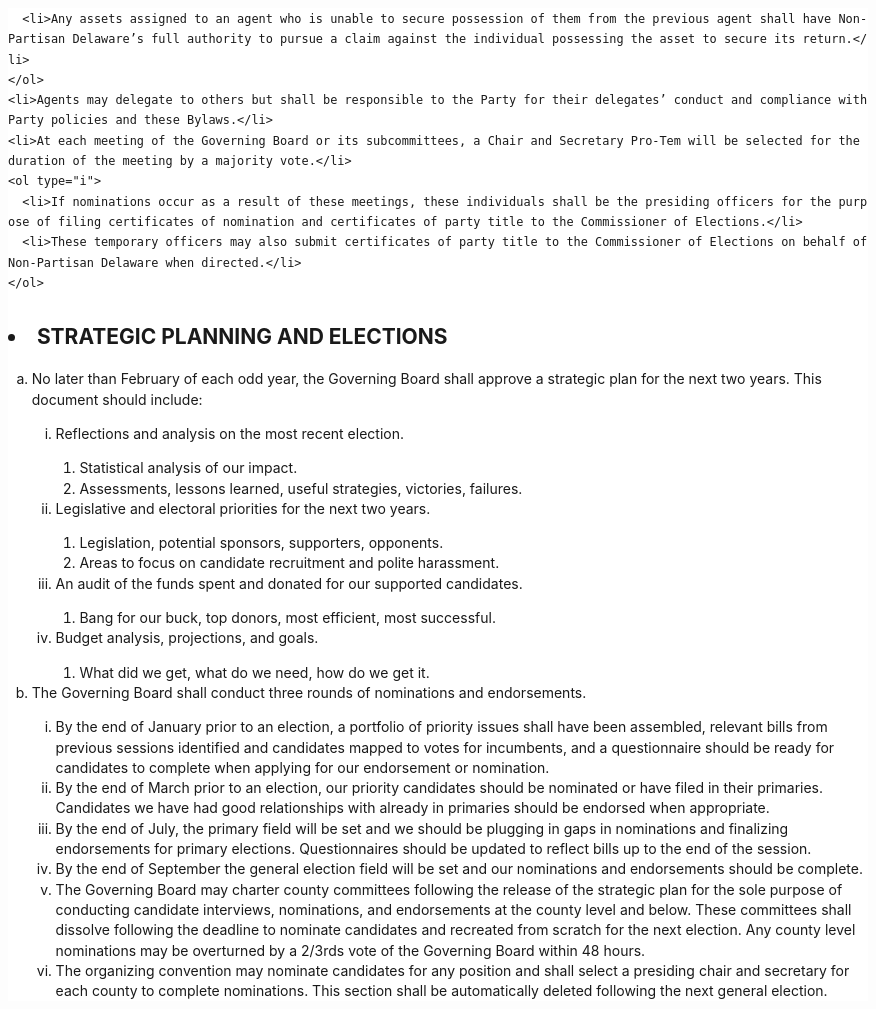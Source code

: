       <li>Any assets assigned to an agent who is unable to secure possession of them from the previous agent shall have Non-Partisan Delaware’s full authority to pursue a claim against the individual possessing the asset to secure its return.</li>
    </ol>
    <li>Agents may delegate to others but shall be responsible to the Party for their delegates’ conduct and compliance with Party policies and these Bylaws.</li>
    <li>At each meeting of the Governing Board or its subcommittees, a Chair and Secretary Pro-Tem will be selected for the duration of the meeting by a majority vote.</li>
    <ol type="i">
      <li>If nominations occur as a result of these meetings, these individuals shall be the presiding officers for the purpose of filing certificates of nomination and certificates of party title to the Commissioner of Elections.</li>
      <li>These temporary officers may also submit certificates of party title to the Commissioner of Elections on behalf of Non-Partisan Delaware when directed.</li>
    </ol>
  </ol>
  
  <h2><li>STRATEGIC PLANNING AND ELECTIONS</li></h2>
  <ol type="a">
    <li>No later than February of each odd year, the Governing Board shall approve a strategic plan for the next two years.  This document should include:</li>
    <ol type="i">
      <li>Reflections and analysis on the most recent election.</li>
      <ol type="1">
        <li>Statistical analysis of our impact.</li>
        <li>Assessments, lessons learned, useful strategies, victories, failures.</li>
      </ol>
      <li>Legislative and electoral priorities for the next two years.</li>
      <ol type="1">
        <li>Legislation, potential sponsors, supporters, opponents.</li>
        <li>Areas to focus on candidate recruitment and polite harassment.</li>
      </ol>
      <li>An audit of the funds spent and donated for our supported candidates.</li>
      <ol type="1">
        <li>Bang for our buck, top donors, most efficient, most successful.</li>
      </ol>
      <li>Budget analysis, projections, and goals.</li>
      <ol type="1">
        <li>What did we get, what do we need, how do we get it.</li>
      </ol>
    </ol>
    <li>The Governing Board shall conduct three rounds of nominations and endorsements.</li>
    <ol type="i">
      <li>By the end of January prior to an election, a portfolio of priority issues shall have been assembled, relevant bills from previous sessions identified and candidates mapped to votes for incumbents, and a questionnaire should be ready for candidates to complete when applying for our endorsement or nomination.</li>
      <li>By the end of March prior to an election, our priority candidates should be nominated or have filed in their primaries.  Candidates we have had good relationships with already in primaries should be endorsed when appropriate.</li>
      <li>By the end of July, the primary field will be set and we should be plugging in gaps in nominations and finalizing endorsements for primary elections.  Questionnaires should be updated to reflect bills up to the end of the session.</li>
      <li>By the end of September the general election field will be set and our nominations and endorsements should be complete.</li>
      <li>The Governing Board may charter county committees following the release of the strategic plan for the sole purpose of conducting candidate interviews, nominations, and endorsements at the county level and below.  These committees shall dissolve following the deadline to nominate candidates and recreated from scratch for the next election.  Any county level nominations may be overturned by a 2/3rds vote of the Governing Board within 48 hours.</li>
      <li>The organizing convention may nominate candidates for any position and shall select a presiding chair and secretary for each county to complete nominations.  This section shall be automatically deleted following the next general election.</li>
    </ol>